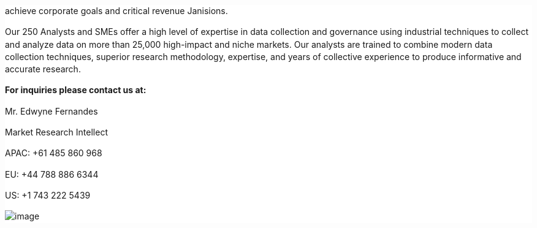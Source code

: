 achieve corporate goals and critical revenue Janisions.</p><p><span class="">Our 250 Analysts and SMEs offer a high level of expertise in data collection and governance using industrial techniques to collect and analyze data on more than 25,000 high-impact and niche markets. Our analysts are trained to combine modern data collection techniques, superior research methodology, expertise, and years of collective experience to produce informative and accurate research.</span></p><p><strong>For inquiries please contact us at:</strong></p><p>Mr. Edwyne Fernandes</p><p>Market Research Intellect</p><p>APAC: +61 485 860 968</p><p>EU: +44 788 886 6344</p><p>US: +1 743 222 5439</p>
![image](https://github.com/user-attachments/assets/4ceac60c-b698-48b6-a935-05675654bc83)
